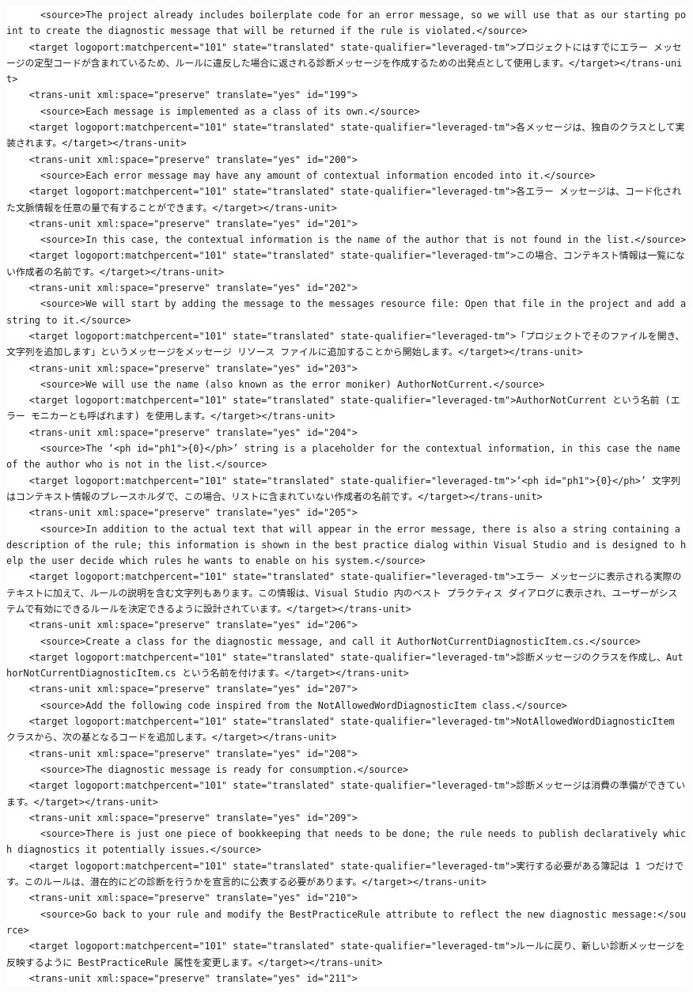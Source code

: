           <source>The project already includes boilerplate code for an error message, so we will use that as our starting point to create the diagnostic message that will be returned if the rule is violated.</source>
        <target logoport:matchpercent="101" state="translated" state-qualifier="leveraged-tm">プロジェクトにはすでにエラー メッセージの定型コードが含まれているため、ルールに違反した場合に返される診断メッセージを作成するための出発点として使用します。</target></trans-unit>
        <trans-unit xml:space="preserve" translate="yes" id="199">
          <source>Each message is implemented as a class of its own.</source>
        <target logoport:matchpercent="101" state="translated" state-qualifier="leveraged-tm">各メッセージは、独自のクラスとして実装されます。</target></trans-unit>
        <trans-unit xml:space="preserve" translate="yes" id="200">
          <source>Each error message may have any amount of contextual information encoded into it.</source>
        <target logoport:matchpercent="101" state="translated" state-qualifier="leveraged-tm">各エラー メッセージは、コード化された文脈情報を任意の量で有することができます。</target></trans-unit>
        <trans-unit xml:space="preserve" translate="yes" id="201">
          <source>In this case, the contextual information is the name of the author that is not found in the list.</source>
        <target logoport:matchpercent="101" state="translated" state-qualifier="leveraged-tm">この場合、コンテキスト情報は一覧にない作成者の名前です。</target></trans-unit>
        <trans-unit xml:space="preserve" translate="yes" id="202">
          <source>We will start by adding the message to the messages resource file: Open that file in the project and add a string to it.</source>
        <target logoport:matchpercent="101" state="translated" state-qualifier="leveraged-tm">「プロジェクトでそのファイルを開き、文字列を追加します」というメッセージをメッセージ リソース ファイルに追加することから開始します。</target></trans-unit>
        <trans-unit xml:space="preserve" translate="yes" id="203">
          <source>We will use the name (also known as the error moniker) AuthorNotCurrent.</source>
        <target logoport:matchpercent="101" state="translated" state-qualifier="leveraged-tm">AuthorNotCurrent という名前 (エラー モニカーとも呼ばれます) を使用します。</target></trans-unit>
        <trans-unit xml:space="preserve" translate="yes" id="204">
          <source>The ‘<ph id="ph1">{0}</ph>’ string is a placeholder for the contextual information, in this case the name of the author who is not in the list.</source>
        <target logoport:matchpercent="101" state="translated" state-qualifier="leveraged-tm">‘<ph id="ph1">{0}</ph>’ 文字列はコンテキスト情報のプレースホルダで、この場合、リストに含まれていない作成者の名前です。</target></trans-unit>
        <trans-unit xml:space="preserve" translate="yes" id="205">
          <source>In addition to the actual text that will appear in the error message, there is also a string containing a description of the rule; this information is shown in the best practice dialog within Visual Studio and is designed to help the user decide which rules he wants to enable on his system.</source>
        <target logoport:matchpercent="101" state="translated" state-qualifier="leveraged-tm">エラー メッセージに表示される実際のテキストに加えて、ルールの説明を含む文字列もあります。この情報は、Visual Studio 内のベスト プラクティス ダイアログに表示され、ユーザーがシステムで有効にできるルールを決定できるように設計されています。</target></trans-unit>
        <trans-unit xml:space="preserve" translate="yes" id="206">
          <source>Create a class for the diagnostic message, and call it AuthorNotCurrentDiagnosticItem.cs.</source>
        <target logoport:matchpercent="101" state="translated" state-qualifier="leveraged-tm">診断メッセージのクラスを作成し、AuthorNotCurrentDiagnosticItem.cs という名前を付けます。</target></trans-unit>
        <trans-unit xml:space="preserve" translate="yes" id="207">
          <source>Add the following code inspired from the NotAllowedWordDiagnosticItem class.</source>
        <target logoport:matchpercent="101" state="translated" state-qualifier="leveraged-tm">NotAllowedWordDiagnosticItem クラスから、次の基となるコードを追加します。</target></trans-unit>
        <trans-unit xml:space="preserve" translate="yes" id="208">
          <source>The diagnostic message is ready for consumption.</source>
        <target logoport:matchpercent="101" state="translated" state-qualifier="leveraged-tm">診断メッセージは消費の準備ができています。</target></trans-unit>
        <trans-unit xml:space="preserve" translate="yes" id="209">
          <source>There is just one piece of bookkeeping that needs to be done; the rule needs to publish declaratively which diagnostics it potentially issues.</source>
        <target logoport:matchpercent="101" state="translated" state-qualifier="leveraged-tm">実行する必要がある簿記は 1 つだけです。このルールは、潜在的にどの診断を行うかを宣言的に公表する必要があります。</target></trans-unit>
        <trans-unit xml:space="preserve" translate="yes" id="210">
          <source>Go back to your rule and modify the BestPracticeRule attribute to reflect the new diagnostic message:</source>
        <target logoport:matchpercent="101" state="translated" state-qualifier="leveraged-tm">ルールに戻り、新しい診断メッセージを反映するように BestPracticeRule 属性を変更します。</target></trans-unit>
        <trans-unit xml:space="preserve" translate="yes" id="211">